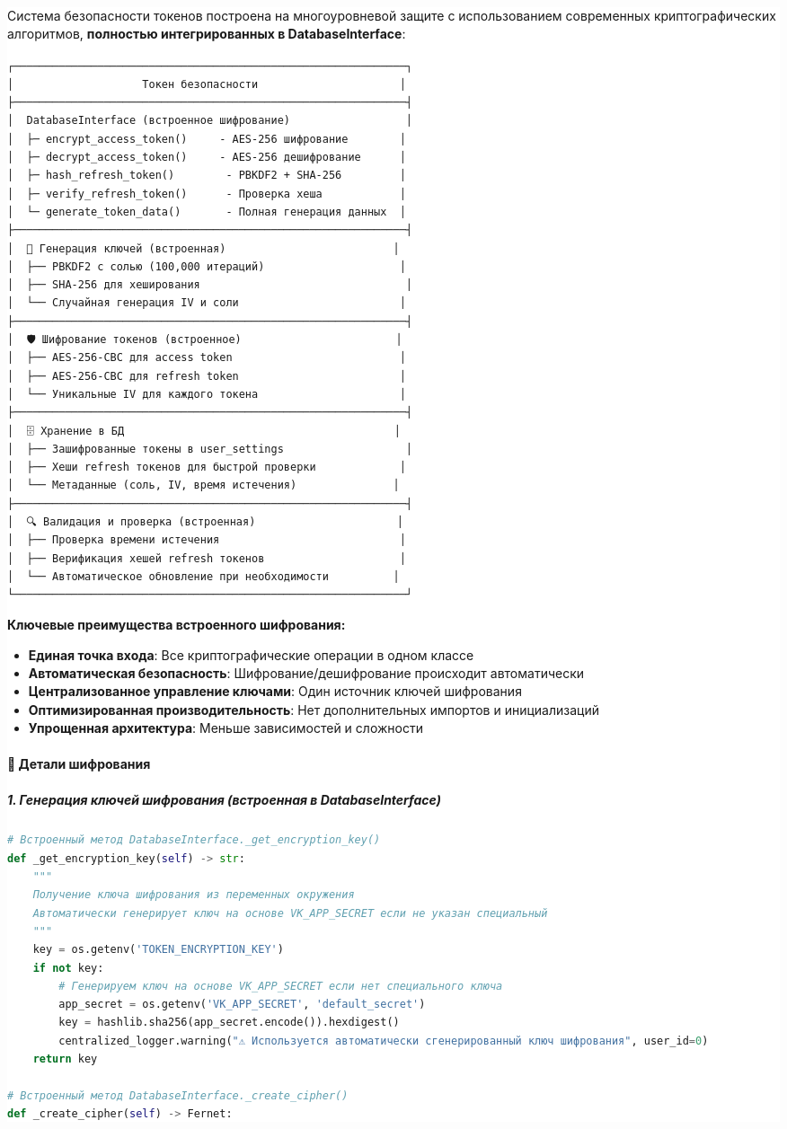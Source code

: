 Система безопасности токенов построена на многоуровневой защите с использованием современных криптографических алгоритмов, **полностью интегрированных в DatabaseInterface**:

```
┌─────────────────────────────────────────────────────────────┐
│                    Токен безопасности                      │
├─────────────────────────────────────────────────────────────┤
│  DatabaseInterface (встроенное шифрование)                  │
│  ├─ encrypt_access_token()     - AES-256 шифрование        │
│  ├─ decrypt_access_token()     - AES-256 дешифрование      │
│  ├─ hash_refresh_token()        - PBKDF2 + SHA-256         │
│  ├─ verify_refresh_token()      - Проверка хеша            │
│  └─ generate_token_data()       - Полная генерация данных  │
├─────────────────────────────────────────────────────────────┤
│  🔑 Генерация ключей (встроенная)                          │
│  ├── PBKDF2 с солью (100,000 итераций)                     │
│  ├── SHA-256 для хеширования                                │
│  └── Случайная генерация IV и соли                         │
├─────────────────────────────────────────────────────────────┤
│  🛡️ Шифрование токенов (встроенное)                        │
│  ├── AES-256-CBC для access token                          │
│  ├── AES-256-CBC для refresh token                         │
│  └── Уникальные IV для каждого токена                      │
├─────────────────────────────────────────────────────────────┤
│  🗄️ Хранение в БД                                          │
│  ├── Зашифрованные токены в user_settings                   │
│  ├── Хеши refresh токенов для быстрой проверки             │
│  └── Метаданные (соль, IV, время истечения)               │
├─────────────────────────────────────────────────────────────┤
│  🔍 Валидация и проверка (встроенная)                      │
│  ├── Проверка времени истечения                            │
│  ├── Верификация хешей refresh токенов                     │
│  └── Автоматическое обновление при необходимости          │
└─────────────────────────────────────────────────────────────┘
```

**Ключевые преимущества встроенного шифрования:**
- **Единая точка входа**: Все криптографические операции в одном классе
- **Автоматическая безопасность**: Шифрование/дешифрование происходит автоматически
- **Централизованное управление ключами**: Один источник ключей шифрования
- **Оптимизированная производительность**: Нет дополнительных импортов и инициализаций
- **Упрощенная архитектура**: Меньше зависимостей и сложности

#### 🔑 Детали шифрования

##### 1. Генерация ключей шифрования (встроенная в DatabaseInterface)
```python
# Встроенный метод DatabaseInterface._get_encryption_key()
def _get_encryption_key(self) -> str:
    """
    Получение ключа шифрования из переменных окружения
    Автоматически генерирует ключ на основе VK_APP_SECRET если не указан специальный
    """
    key = os.getenv('TOKEN_ENCRYPTION_KEY')
    if not key:
        # Генерируем ключ на основе VK_APP_SECRET если нет специального ключа
        app_secret = os.getenv('VK_APP_SECRET', 'default_secret')
        key = hashlib.sha256(app_secret.encode()).hexdigest()
        centralized_logger.warning("⚠️ Используется автоматически сгенерированный ключ шифрования", user_id=0)
    return key

# Встроенный метод DatabaseInterface._create_cipher()
def _create_cipher(self) -> Fernet:
```